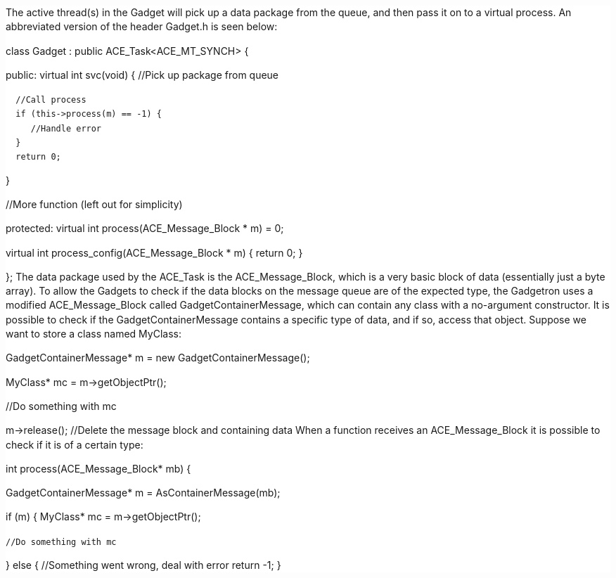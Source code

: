 The active thread(s) in the Gadget will pick up a data package from the queue, and then pass it on to a virtual process. An abbreviated version of the header Gadget.h is seen below:

class Gadget : public ACE_Task<ACE_MT_SYNCH>
{

public:
   virtual int svc(void)
   {
      //Pick up package from queue
     
      //Call process
      if (this->process(m) == -1) {
         //Handle error
      }
      return 0;
   }

   //More function (left out for simplicity)

protected:
   virtual int process(ACE_Message_Block * m) = 0;

   virtual int process_config(ACE_Message_Block * m) {
      return 0;
   }

};
The data package used by the ACE_Task is the ACE_Message_Block, which is a very basic block of data (essentially just a byte array). To allow the Gadgets to check if the data blocks on the message queue are of the expected type, the Gadgetron uses a modified ACE_Message_Block called GadgetContainerMessage, which can contain any class with a no-argument constructor. It is possible to check if the GadgetContainerMessage contains a specific type of data, and if so, access that object. Suppose we want to store a class named MyClass:

GadgetContainerMessage<MyClass>* m = 
  new GadgetContainerMessage<MyClass>();

MyClass* mc = m->getObjectPtr();

//Do something with mc

m->release(); //Delete the message block and containing data
When a function receives an ACE_Message_Block it is possible to check if it is of a certain type:

int process(ACE_Message_Block* mb)
{
  
  GadgetContainerMessage<MyClass>* m = 
    AsContainerMessage<MyClass>(mb);

  if (m) {
    MyClass* mc = m->getObjectPtr();
    
    //Do something with mc

  } else {
    //Something went wrong, deal with error
    return -1;
  }
